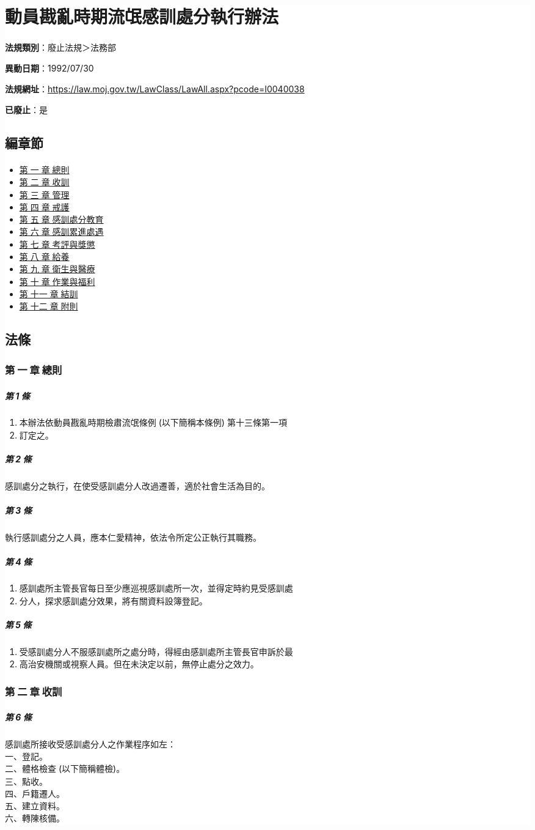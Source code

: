 # 動員戡亂時期流氓感訓處分執行辦法

**法規類別**：廢止法規＞法務部

**異動日期**：1992/07/30  

**法規網址**：https://law.moj.gov.tw/LawClass/LawAll.aspx?pcode=I0040038

**已廢止**：是


## 編章節
* [第 一 章 總則](#第-一-章-總則)
* [第 二 章 收訓](#第-二-章-收訓)
* [第 三 章 管理](#第-三-章-管理)
* [第 四 章 戒護](#第-四-章-戒護)
* [第 五 章 感訓處分教育](#第-五-章-感訓處分教育)
* [第 六 章 感訓累進處遇](#第-六-章-感訓累進處遇)
* [第 七 章 考評與獎懲](#第-七-章-考評與獎懲)
* [第 八 章 給養](#第-八-章-給養)
* [第 九 章 衛生與醫療](#第-九-章-衛生與醫療)
* [第 十 章 作業與福利](#第-十-章-作業與福利)
* [第 十一 章 結訓](#第-十一-章-結訓)
* [第 十二 章 附則](#第-十二-章-附則)
## 法條
### 第 一 章 總則

##### 第 1 條
1. 本辦法依動員戡亂時期檢肅流氓條例 (以下簡稱本條例) 第十三條第一項
1. 訂定之。

##### 第 2 條
感訓處分之執行，在使受感訓處分人改過遷善，適於社會生活為目的。

##### 第 3 條
執行感訓處分之人員，應本仁愛精神，依法令所定公正執行其職務。

##### 第 4 條
1. 感訓處所主管長官每日至少應巡視感訓處所一次，並得定時約見受感訓處
1. 分人，探求感訓處分效果，將有關資料設簿登記。

##### 第 5 條
1. 受感訓處分人不服感訓處所之處分時，得經由感訓處所主管長官申訴於最
1. 高治安機關或視察人員。但在未決定以前，無停止處分之效力。

### 第 二 章 收訓

##### 第 6 條
感訓處所接收受感訓處分人之作業程序如左：  
一、登記。  
二、體格檢查 (以下簡稱體檢)。  
三、點收。  
四、戶籍遷人。  
五、建立資料。  
六、轉陳核備。
